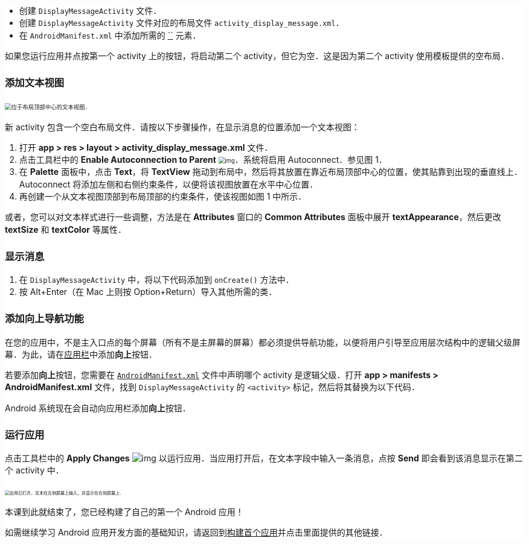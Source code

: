- 创建 `DisplayMessageActivity` 文件．
- 创建 `DisplayMessageActivity` 文件对应的布局文件 `activity_display_message.xml`．
- 在 `AndroidManifest.xml` 中添加所需的 [``](https://developer.android.com/guide/topics/manifest/activity-element) 元素．

如果您运行应用并点按第一个 activity 上的按钮，将启动第二个 activity，但它为空．这是因为第二个 activity 使用模板提供的空布局．

### 添加文本视图

<img src="/Users/yangdong/Library/CloudStorage/OneDrive-Personal/Media/Knowledge Base.media/constraint-textview_2x.png" alt="位于布局顶部中心的文本视图．" style="zoom:67%;" />

新 activity 包含一个空白布局文件．请按以下步骤操作，在显示消息的位置添加一个文本视图：

1. 打开 **app > res > layout > activity_display_message.xml** 文件．
2. 点击工具栏中的 **Enable Autoconnection to Parent** <img src="/Users/yangdong/Library/CloudStorage/OneDrive-Personal/Media/Knowledge Base.media/layout-editor-autoconnect-on.png" alt="img" style="zoom:67%;" />．系统将启用 Autoconnect．参见图 1．
3. 在 **Palette** 面板中，点击 **Text**，将 **TextView** 拖动到布局中，然后将其放置在靠近布局顶部中心的位置，使其贴靠到出现的垂直线上．Autoconnect 将添加左侧和右侧约束条件，以便将该视图放置在水平中心位置．
4. 再创建一个从文本视图顶部到布局顶部的约束条件，使该视图如图 1 中所示．

或者，您可以对文本样式进行一些调整，方法是在 **Attributes** 窗口的 **Common Attributes** 面板中展开 **textAppearance**，然后更改 **textSize** 和 **textColor** 等属性．

### 显示消息

1. 在 `DisplayMessageActivity` 中，将以下代码添加到 `onCreate()` 方法中．
2. 按 Alt+Enter（在 Mac 上则按 Option+Return）导入其他所需的类．

### 添加向上导航功能

在您的应用中，不是主入口点的每个屏幕（所有不是主屏幕的屏幕）都必须提供导航功能，以便将用户引导至应用层次结构中的逻辑父级屏幕．为此，请在[应用栏](https://developer.android.com/training/appbar)中添加**向上**按钮．

若要添加**向上**按钮，您需要在 [`AndroidManifest.xml`](https://developer.android.com/guide/topics/manifest/manifest-intro) 文件中声明哪个 activity 是逻辑父级．打开 **app > manifests > AndroidManifest.xml** 文件，找到 `DisplayMessageActivity` 的 `<activity>` 标记，然后将其替换为以下代码．

Android 系统现在会自动向应用栏添加**向上**按钮．

### 运行应用

点击工具栏中的 **Apply Changes** <img src="/Users/yangdong/Library/CloudStorage/OneDrive-Personal/Media/Knowledge Base.media/toolbar-apply-changes.svg" alt="img" style="zoom:100%;" /> 以运行应用．当应用打开后，在文本字段中输入一条消息，点按 **Send** 即会看到该消息显示在第二个 activity 中．

<img src="/Users/yangdong/Library/CloudStorage/OneDrive-Personal/Media/Knowledge Base.media/screenshot-activity2.png" alt="应用已打开，文本在左侧屏幕上输入，并显示在右侧屏幕上．" style="zoom:50%;" />

本课到此就结束了，您已经构建了自己的第一个 Android 应用！

如需继续学习 Android 应用开发方面的基础知识，请返回到[构建首个应用](https://developer.android.com/training/basics/firstapp)并点击里面提供的其他链接．
